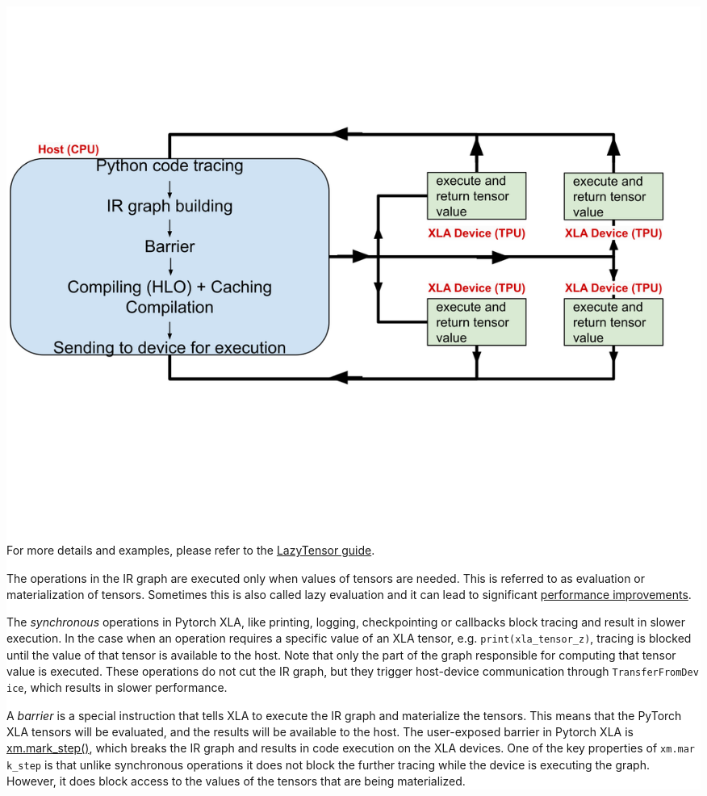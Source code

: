 ![img](assets/pytorchXLA_flow.svg)

For more details and examples, please refer to the [LazyTensor guide](https://pytorch.org/blog/understanding-lazytensor-system-performance-with-pytorch-xla-on-cloud-tpu/).

The operations in the IR graph are executed only when values of tensors are needed. This is referred to as evaluation or materialization of tensors. Sometimes this is also called lazy evaluation and it can lead to significant [performance improvements](https://arxiv.org/pdf/2102.13267.pdf).

The _synchronous_ operations in Pytorch XLA, like printing, logging, checkpointing or callbacks  block tracing and result in slower execution. In the case when an operation requires a specific value of an XLA tensor, e.g. `print(xla_tensor_z)`, tracing is blocked until the value of that tensor is available to the host. Note that only the part of the graph responsible for computing that tensor value is executed. These operations do not cut the IR graph, but they trigger host-device communication through `TransferFromDevice`, which results in slower performance.

A _barrier_ is a special instruction that tells XLA to execute the IR graph and materialize the tensors. This means that the PyTorch XLA tensors will be evaluated, and the results will be available to the host. The user-exposed barrier in Pytorch XLA is [xm.mark_step()](https://github.com/pytorch/xla/blob/bdceee54eca1269ee954f6cdd1868c584d0e88a4/torch_xla/core/xla_model.py#L808), which  breaks the IR graph and results in code execution on the XLA devices. One of the key properties of `xm.mark_step` is that unlike synchronous operations it does not block the further tracing while the device is executing the graph. However, it does block access to the values of the tensors that are being materialized.
